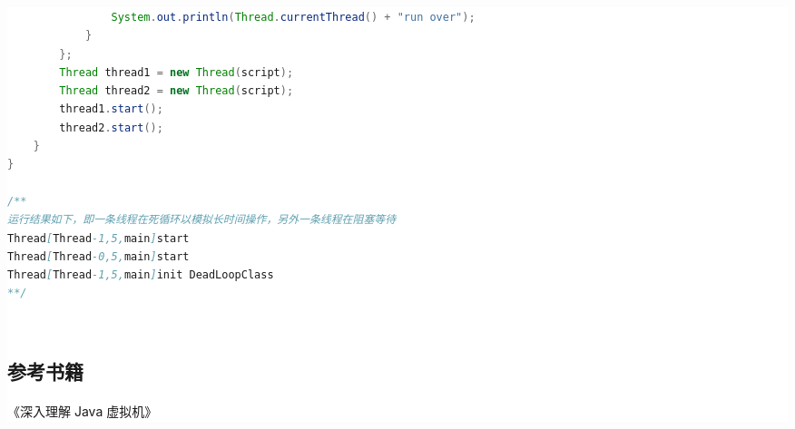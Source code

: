    ```Java
                   System.out.println(Thread.currentThread() + "run over");
               }
           };
           Thread thread1 = new Thread(script);
           Thread thread2 = new Thread(script);
           thread1.start();
           thread2.start();
       }
   }

   /**
   运行结果如下，即一条线程在死循环以模拟长时间操作，另外一条线程在阻塞等待
   Thread[Thread-1,5,main]start
   Thread[Thread-0,5,main]start
   Thread[Thread-1,5,main]init DeadLoopClass
   **/
   ```

   ​

## 参考书籍

《深入理解 Java 虚拟机》
